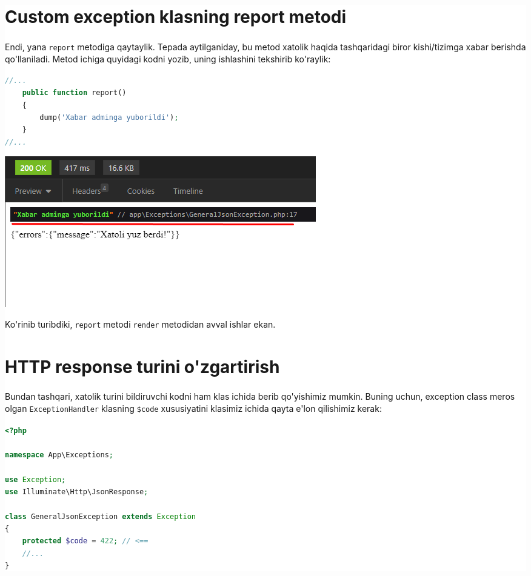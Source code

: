 # Custom exception klasning report metodi

Endi, yana `report` metodiga qaytaylik. Tepada aytilganiday, bu metod xatolik haqida tashqaridagi biror kishi/tizimga xabar berishda qo'llaniladi. Metod ichiga quyidagi kodni yozib, uning ishlashini tekshirib ko'raylik:

```php
//...
    public function report()
    {
        dump('Xabar adminga yuborildi');
    }
//...
```

![1675838679935](image/README/1675838679935.png)

Ko'rinib turibdiki, `report` metodi `render` metodidan avval ishlar ekan.

# HTTP response turini o'zgartirish

Bundan tashqari, xatolik turini bildiruvchi kodni ham klas ichida berib qo'yishimiz mumkin. Buning uchun, exception class meros olgan `ExceptionHandler` klasning `$code` xususiyatini klasimiz ichida qayta e'lon qilishimiz kerak:

```php
<?php

namespace App\Exceptions;

use Exception;
use Illuminate\Http\JsonResponse;

class GeneralJsonException extends Exception
{
    protected $code = 422; // <==
    //...
}

```
